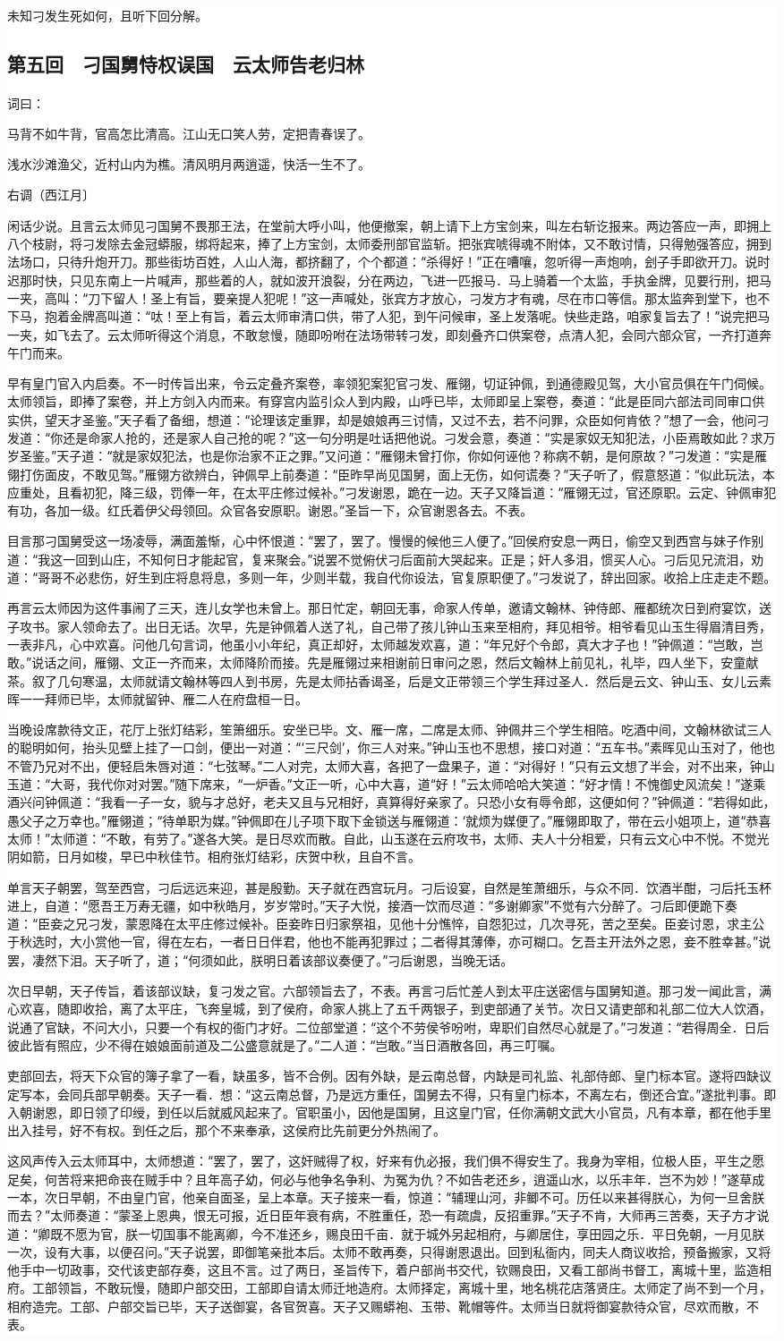 未知刁发生死如何，且听下回分解。  

## 第五回　刁国舅恃权误国　云太师告老归林  

词曰：  

马背不如牛背，官高怎比清高。江山无口笑人劳，定把青春误了。  

浅水沙滩渔父，近村山内为樵。清风明月两逍遥，快活一生不了。  

右调（西江月〕  

闲话少说。且言云太师见刁国舅不畏那王法，在堂前大呼小叫，他便撤案，朝上请下上方宝剑来，叫左右斩讫报来。两边答应一声，即拥上八个枝尉，将刁发除去金冠蟒服，绑将起来，捧了上方宝剑，太师委刑部官监斩。把张宾唬得魂不附体，又不敢讨情，只得勉强答应，拥到法场口，只待升炮开刀。那些街坊百姓，人山人海，都挤翻了，个个都道：“杀得好！”正在嘈嚷，忽听得一声炮响，刽子手即欲开刀。说时迟那时快，只见东南上一片喊声，那些着的人，就如波开浪裂，分在两边，飞进一匹报马．马上骑着一个太监，手执金牌，见要行刑，把马一夹，高叫：“刀下留人！圣上有旨，要亲提人犯呢！”这一声喊处，张宾方才放心，刁发方才有魂，尽在市口等信。那太监奔到堂下，也不下马，抱着金牌高叫道：“呔！至上有旨，着云太师审清口供，带了人犯，到午问候审，圣上发落呢。快些走路，咱家复旨去了！”说完把马一夹，如飞去了。云太师听得这个消息，不敢怠慢，随即吩咐在法场带转刁发，即刻叠齐口供案卷，点清人犯，会同六部众官，一齐打道奔午门而来。  

早有皇门官入内启奏。不一时传旨出来，令云定叠齐案卷，率领犯案犯官刁发、雁翎，切证钟佩，到通德殿见驾，大小官员俱在午门伺候。太师领旨，即捧了案卷，并上方剑入内而来。有穿宫内监引众人到内殿，山呼已毕，太师即呈上案卷，奏道：“此是臣同六部法司同审口供实供，望天才圣鉴。”天子看了备细，想道：“论理该定重罪，却是娘娘再三讨情，又过不去，若不问罪，众臣如何肯依？”想了一会，他问刁发道：“你还是命家人抢的，还是家人自己抢的呢？”这一句分明是吐话把他说。刁发会意，奏道：“实是家奴无知犯法，小臣焉敢如此？求万岁圣鉴。”天子道：“就是家奴犯法，也是你治家不正之罪。”又问道：“雁翎未曾打你，你如何诬他？称病不朝，是何原故？”刁发道：“实是雁翎打伤面皮，不敢见驾。”雁翎方欲辨白，钟佩早上前奏道：“臣昨早尚见国舅，面上无伤，如何谎奏？”天子听了，假意怒道：“似此玩法，本应重处，且看初犯，降三级，罚俸一年，在太平庄修过候补。”刁发谢恩，跪在一边。天子又降旨道：“雁翎无过，官还原职。云定、钟佩审犯有功，各加一级。红氏着伊父母领回。众官各安原职。谢恩。”圣旨一下，众官谢恩各去。不表。  

目言那刁国舅受这一场凌辱，满面羞惭，心中怀恨道：“罢了，罢了。慢慢的候他三人便了。”回侯府安息一两日，偷空又到西宫与妹子作别道：“我这一回到山庄，不知何日才能起官，复来聚会。”说罢不觉俯伏刁后面前大哭起来。正是；奸人多泪，惯买人心。刁后见兄流泪，劝道：“哥哥不必悲伤，好生到庄将息将息，多则一年，少则半载，我自代你设法，官复原职便了。”刁发说了，辞出回家。收拾上庄走走不题。  

再言云太师因为这件事闹了三天，连儿女学也未曾上。那日忙定，朝回无事，命家人传单，邀请文翰林、钟侍郎、雁都统次日到府宴饮，送子攻书。家人领命去了。出日无话。次早，先是钟佩着人送了礼，自己带了孩儿钟山玉来至相府，拜见相爷。相爷看见山玉生得眉清目秀，一表非凡，心中欢喜。问他几句言词，他虽小小年纪，真正却好，太师越发欢喜，道：“年兄好个令郎，真大才子也！”钟佩道：“岂敢，岂敢。”说话之间，雁翎、文正一齐而来，太师降阶而接。先是雁翎过来相谢前日审问之恩，然后文翰林上前见礼，礼毕，四人坐下，安童献茶。叙了几句寒温，太师就请文翰林等四人到书房，先是太师拈香谒圣，后是文正带领三个学生拜过圣人．然后是云文、钟山玉、女儿云素晖一一拜师已毕，太师就留钟、雁二人在府盘桓一日。  

当晚设席款待文正，花厅上张灯结彩，笙箫细乐。安坐已毕。文、雁一席，二席是太师、钟佩井三个学生相陪。吃酒中间，文翰林欲试三人的聪明如何，抬头见壁上挂了一口剑，便出一对道：“‘三尺剑’，你三人对来。”钟山玉也不思想，接口对道：“五车书。”素晖见山玉对了，他也不管乃兄对不出，便轻启朱唇对道：“七弦琴。”二人对完，太师大喜，各把了一盘果子，道：“对得好！”只有云文想了半会，对不出来，钟山玉道：“大哥，我代你对对罢。”随下席来，“一炉香。”文正一听，心中大喜，道“好！”云太师哈哈大笑道：“好才情！不愧御史风流矣！”遂乘酒兴问钟佩道：“我看一子一女，貌与才总好，老夫又且与兄相好，真算得好亲家了。只恐小女有辱令郎，这便如何？”钟佩道：“若得如此，愚父子之万幸也。”雁翎道；“待单职为媒。”钟佩即在儿子项下取下金锁送与雁翎道：‘就烦为媒便了。”雁翎即取了，带在云小姐项上，道“恭喜太师！”太师道：“不敢，有劳了。”遂各大笑。是日尽欢而散。自此，山玉遂在云府攻书，太师、夫人十分相爱，只有云文心中不悦。不觉光阴如箭，日月如梭，早已中秋佳节。相府张灯结彩，庆贺中秋，且自不言。  

单言天子朝罢，驾至西宫，刁后远远来迎，甚是殷勤。天子就在西宫玩月。刁后设宴，自然是笙萧细乐，与众不同．饮酒半酣，刁后托玉杯进上，自道：“愿吾王万寿无疆，如中秋皓月，岁岁常时。”天子大悦，接酒一饮而尽道：“多谢卿家”不觉有六分醉了。刁后即便跪下奏道：“臣妾之兄刁发，蒙恩降在太平庄修过候补。臣妾昨日归家祭祖，见他十分憔悴，自怨犯过，几次寻死，苦之至矣。臣妾讨恩，求主公于秋选时，大小赏他一官，得在左右，一者日日伴君，他也不能再犯罪过；二者得其薄俸，亦可糊口。乞吾主开法外之恩，妾不胜幸甚。”说罢，凄然下泪。天子听了，道；“何须如此，朕明日着该部议奏便了。”刁后谢恩，当晚无话。  

次日早朝，天子传旨，着该部议缺，复刁发之官。六部领旨去了，不表。再言刁后忙差人到太平庄送密信与国舅知道。那刁发一闻此言，满心欢喜，随即收拾，离了太平庄，飞奔皇城，到了侯府，命家人挑上了五千两银子，到吏部通了关节。次日又请吏部和礼部二位大人饮酒，说通了官缺，不问大小，只要一个有权的衙门才好。二位部堂道：“这个不劳侯爷吩咐，卑职们自然尽心就是了。”刁发道：“若得周全．日后彼此皆有照应，少不得在娘娘面前道及二公盛意就是了。”二人道：“岂敢。”当日酒散各回，再三叮嘱。  

吏部回去，将天下众官的簿子拿了一看，缺虽多，皆不合例。因有外缺，是云南总督，内缺是司礼监、礼部侍郎、皇门标本官。遂将四缺议定写本，会同兵部早朝奏。天子一看．想：“这云南总督，乃是远方重任，国舅去不得，只有皇门标本，不离左右，倒还合宜。”遂批判事。即入朝谢恩，即日领了印绶，到任以后就威风起来了。官职虽小，因他是国舅，且这皇门官，任你满朝文武大小官员，凡有本章，都在他手里出入挂号，好不有权。到任之后，那个不来奉承，这侯府比先前更分外热闹了。  

这风声传入云太师耳中，太师想道：“罢了，罢了，这奸贼得了权，好来有仇必报，我们俱不得安生了。我身为宰相，位极人臣，平生之愿足矣，何苦将来把命丧在贼手中？且年高子幼，何必与他争名争利、为冤为仇？不如告老还乡，逍遥山水，以乐丰年．岂不为妙！”遂草成一本，次日早朝，不由皇门官，他亲自面圣，呈上本章。天子接来一看，惊道：“辅理山河，非鲫不可。历任以来甚得朕心，为何一旦舍朕而去？”太师奏道：“蒙圣上恩典，恨无可报，近日臣年衰有病，不胜重任，恐一有疏虞，反招重罪。”天子不肯，大师再三苦奏，天子方才说道：“卿既不愿为官，朕一切国事不能离卿，今不准还乡，赐良田千亩．就于城外另起相府，与卿居住，享田园之乐．平日免朝，一月见朕一次，设有大事，以便召问。”天子说罢，即御笔亲批本后。太师不敢再奏，只得谢恩退出。回到私衙内，同夫人商议收拾，预备搬家，又将他手中一切政事，交代该吏部存奏，这且不言。过了两日，圣旨传下，着户部尚书交代，钦赐良田，又看工部尚书督工，离城十里，监造相府。工部领旨，不敢玩慢，随即户部交田，工部即自请太师迁地造府。太师择定，离城十里，地名桃花店落贤庄。太师定了尚不到一个月，相府造完。工部、户部交旨已毕，天子送御宴，各官贺喜。天子又赐蟒袍、玉带、靴帽等件。太师当日就将御宴款待众官，尽欢而散，不表。  

